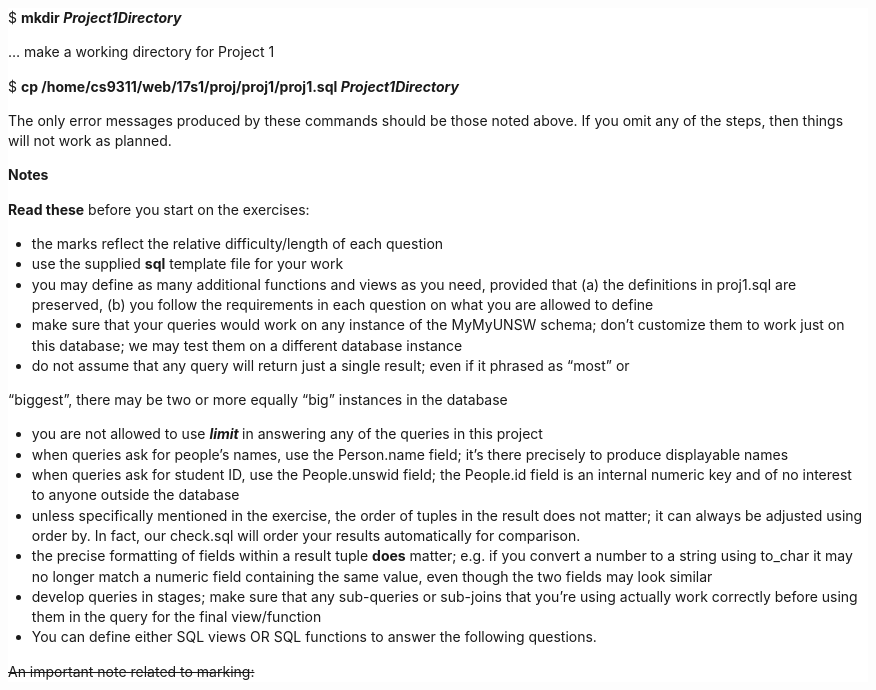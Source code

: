 $ <strong>mkdir  <em>Project1Directory</em></strong>

… make a working directory for Project 1

$ <strong>cp  /home/cs9311/web/17s1/proj/proj1/proj1.sql  <em>Project1Directory </em></strong>




The only error messages produced by these commands should be those noted above. If you omit any of the steps, then things will not work as planned.

<strong>Notes </strong>

<strong>Read these</strong> before you start on the exercises:

<ul>

 <li>the marks reflect the relative difficulty/length of each question</li>

 <li>use the supplied <strong>sql</strong> template file for your work</li>

 <li>you may define as many additional functions and views as you need, provided that (a) the definitions in proj1.sql are preserved, (b) you follow the requirements in each question on what you are allowed to define</li>

 <li>make sure that your queries would work on any instance of the MyMyUNSW schema; don’t customize them to work just on this database; we may test them on a different database instance</li>

 <li>do not assume that any query will return just a single result; even if it phrased as “most” or</li>

</ul>

“biggest”, there may be two or more equally “big” instances in the database

<ul>

 <li>you are not allowed to use <strong><em>limit </em></strong>in answering any of the queries in this project</li>

 <li>when queries ask for people’s names, use the Person.name field; it’s there precisely to produce displayable names</li>

 <li>when queries ask for student ID, use the People.unswid field; the People.id field is an internal numeric key and of no interest to anyone outside the database</li>

 <li>unless specifically mentioned in the exercise, the order of tuples in the result does not matter; it can always be adjusted using order by. In fact, our check.sql will order your results automatically for comparison.</li>

 <li>the precise formatting of fields within a result tuple <strong>does</strong> matter; e.g. if you convert a number to a string using to_char it may no longer match a numeric field containing the same value, even though the two fields may look similar</li>

 <li>develop queries in stages; make sure that any sub-queries or sub-joins that you’re using actually work correctly before using them in the query for the final view/function</li>

 <li>You can define either SQL views OR SQL functions to answer the following questions.</li>

</ul>

<span style="text-decoration: line-through">An important note related to marking: </span>
